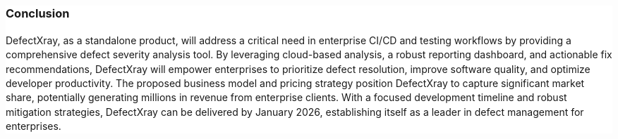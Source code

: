 ### Conclusion

DefectXray, as a standalone product, will address a critical need in enterprise CI/CD and testing workflows by providing a comprehensive defect severity analysis tool. By leveraging cloud-based analysis, a robust reporting dashboard, and actionable fix recommendations, DefectXray will empower enterprises to prioritize defect resolution, improve software quality, and optimize developer productivity. The proposed business model and pricing strategy position DefectXray to capture significant market share, potentially generating millions in revenue from enterprise clients. With a focused development timeline and robust mitigation strategies, DefectXray can be delivered by January 2026, establishing itself as a leader in defect management for enterprises.